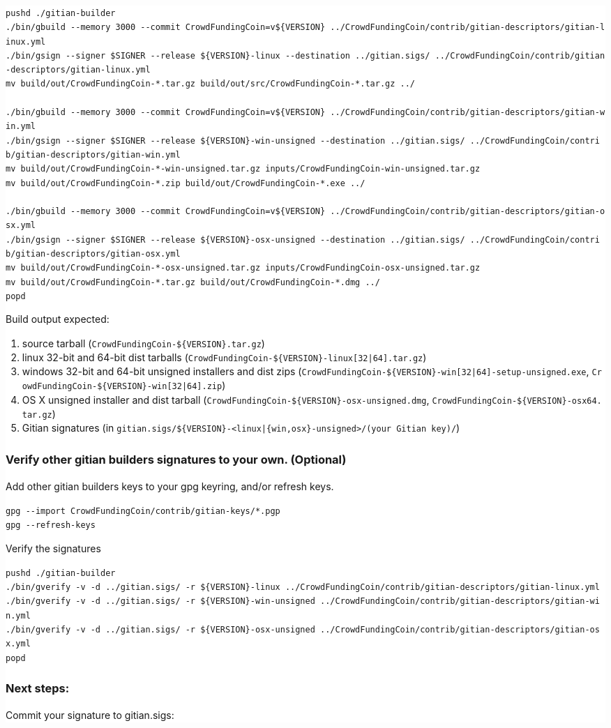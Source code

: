     pushd ./gitian-builder
    ./bin/gbuild --memory 3000 --commit CrowdFundingCoin=v${VERSION} ../CrowdFundingCoin/contrib/gitian-descriptors/gitian-linux.yml
    ./bin/gsign --signer $SIGNER --release ${VERSION}-linux --destination ../gitian.sigs/ ../CrowdFundingCoin/contrib/gitian-descriptors/gitian-linux.yml
    mv build/out/CrowdFundingCoin-*.tar.gz build/out/src/CrowdFundingCoin-*.tar.gz ../

    ./bin/gbuild --memory 3000 --commit CrowdFundingCoin=v${VERSION} ../CrowdFundingCoin/contrib/gitian-descriptors/gitian-win.yml
    ./bin/gsign --signer $SIGNER --release ${VERSION}-win-unsigned --destination ../gitian.sigs/ ../CrowdFundingCoin/contrib/gitian-descriptors/gitian-win.yml
    mv build/out/CrowdFundingCoin-*-win-unsigned.tar.gz inputs/CrowdFundingCoin-win-unsigned.tar.gz
    mv build/out/CrowdFundingCoin-*.zip build/out/CrowdFundingCoin-*.exe ../

    ./bin/gbuild --memory 3000 --commit CrowdFundingCoin=v${VERSION} ../CrowdFundingCoin/contrib/gitian-descriptors/gitian-osx.yml
    ./bin/gsign --signer $SIGNER --release ${VERSION}-osx-unsigned --destination ../gitian.sigs/ ../CrowdFundingCoin/contrib/gitian-descriptors/gitian-osx.yml
    mv build/out/CrowdFundingCoin-*-osx-unsigned.tar.gz inputs/CrowdFundingCoin-osx-unsigned.tar.gz
    mv build/out/CrowdFundingCoin-*.tar.gz build/out/CrowdFundingCoin-*.dmg ../
    popd

Build output expected:

  1. source tarball (`CrowdFundingCoin-${VERSION}.tar.gz`)
  2. linux 32-bit and 64-bit dist tarballs (`CrowdFundingCoin-${VERSION}-linux[32|64].tar.gz`)
  3. windows 32-bit and 64-bit unsigned installers and dist zips (`CrowdFundingCoin-${VERSION}-win[32|64]-setup-unsigned.exe`, `CrowdFundingCoin-${VERSION}-win[32|64].zip`)
  4. OS X unsigned installer and dist tarball (`CrowdFundingCoin-${VERSION}-osx-unsigned.dmg`, `CrowdFundingCoin-${VERSION}-osx64.tar.gz`)
  5. Gitian signatures (in `gitian.sigs/${VERSION}-<linux|{win,osx}-unsigned>/(your Gitian key)/`)

### Verify other gitian builders signatures to your own. (Optional)

Add other gitian builders keys to your gpg keyring, and/or refresh keys.

    gpg --import CrowdFundingCoin/contrib/gitian-keys/*.pgp
    gpg --refresh-keys

Verify the signatures

    pushd ./gitian-builder
    ./bin/gverify -v -d ../gitian.sigs/ -r ${VERSION}-linux ../CrowdFundingCoin/contrib/gitian-descriptors/gitian-linux.yml
    ./bin/gverify -v -d ../gitian.sigs/ -r ${VERSION}-win-unsigned ../CrowdFundingCoin/contrib/gitian-descriptors/gitian-win.yml
    ./bin/gverify -v -d ../gitian.sigs/ -r ${VERSION}-osx-unsigned ../CrowdFundingCoin/contrib/gitian-descriptors/gitian-osx.yml
    popd

### Next steps:

Commit your signature to gitian.sigs:
